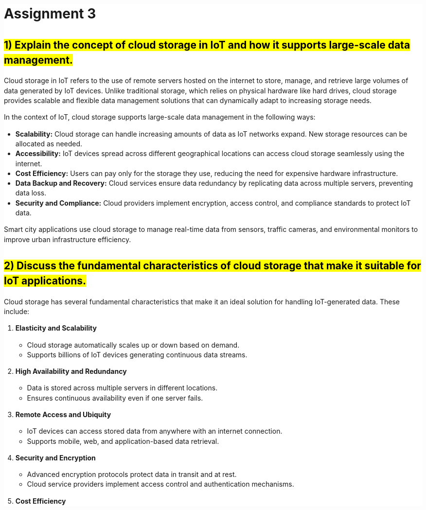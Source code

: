 # Assignment 3

## <mark> 1) Explain the concept of cloud storage in IoT and how it supports large-scale data management. </mark>

Cloud storage in IoT refers to the use of remote servers hosted on the internet to store, manage, and retrieve large volumes of data generated by IoT devices. Unlike traditional storage, which relies on physical hardware like hard drives, cloud storage provides scalable and flexible data management solutions that can dynamically adapt to increasing storage needs.

In the context of IoT, cloud storage supports large-scale data management in the following ways:

- **Scalability:** Cloud storage can handle increasing amounts of data as IoT networks expand. New storage resources can be allocated as needed.
- **Accessibility:** IoT devices spread across different geographical locations can access cloud storage seamlessly using the internet.
- **Cost Efficiency:** Users can pay only for the storage they use, reducing the need for expensive hardware infrastructure.
- **Data Backup and Recovery:** Cloud services ensure data redundancy by replicating data across multiple servers, preventing data loss.
- **Security and Compliance:** Cloud providers implement encryption, access control, and compliance standards to protect IoT data.

Smart city applications use cloud storage to manage real-time data from sensors, traffic cameras, and environmental monitors to improve urban infrastructure efficiency.

## <mark> 2) Discuss the fundamental characteristics of cloud storage that make it suitable for IoT applications. </mark>

Cloud storage has several fundamental characteristics that make it an ideal solution for handling IoT-generated data. These include:

1. **Elasticity and Scalability**

   - Cloud storage automatically scales up or down based on demand.
   - Supports billions of IoT devices generating continuous data streams.

2. **High Availability and Redundancy**

   - Data is stored across multiple servers in different locations.
   - Ensures continuous availability even if one server fails.

3. **Remote Access and Ubiquity**

   - IoT devices can access stored data from anywhere with an internet connection.
   - Supports mobile, web, and application-based data retrieval.

4. **Security and Encryption**

   - Advanced encryption protocols protect data in transit and at rest.
   - Cloud service providers implement access control and authentication mechanisms.

5. **Cost Efficiency**
